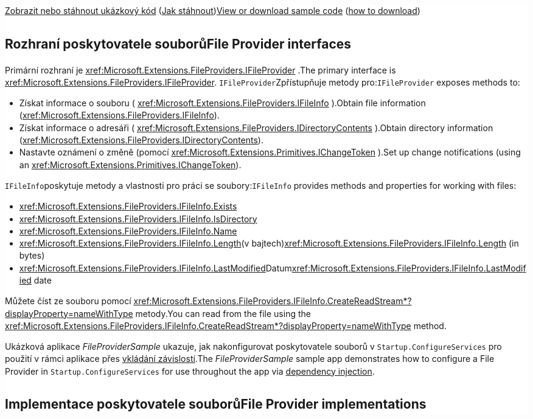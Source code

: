 <span data-ttu-id="75eae-112">[Zobrazit nebo stáhnout ukázkový kód](https://github.com/dotnet/AspNetCore.Docs/tree/master/aspnetcore/fundamentals/file-providers/samples) ([Jak stáhnout](xref:index#how-to-download-a-sample))</span><span class="sxs-lookup"><span data-stu-id="75eae-112">[View or download sample code](https://github.com/dotnet/AspNetCore.Docs/tree/master/aspnetcore/fundamentals/file-providers/samples) ([how to download](xref:index#how-to-download-a-sample))</span></span>

## <a name="file-provider-interfaces"></a><span data-ttu-id="75eae-113">Rozhraní poskytovatele souborů</span><span class="sxs-lookup"><span data-stu-id="75eae-113">File Provider interfaces</span></span>

<span data-ttu-id="75eae-114">Primární rozhraní je <xref:Microsoft.Extensions.FileProviders.IFileProvider> .</span><span class="sxs-lookup"><span data-stu-id="75eae-114">The primary interface is <xref:Microsoft.Extensions.FileProviders.IFileProvider>.</span></span> <span data-ttu-id="75eae-115">`IFileProvider`Zpřístupňuje metody pro:</span><span class="sxs-lookup"><span data-stu-id="75eae-115">`IFileProvider` exposes methods to:</span></span>

* <span data-ttu-id="75eae-116">Získat informace o souboru ( <xref:Microsoft.Extensions.FileProviders.IFileInfo> ).</span><span class="sxs-lookup"><span data-stu-id="75eae-116">Obtain file information (<xref:Microsoft.Extensions.FileProviders.IFileInfo>).</span></span>
* <span data-ttu-id="75eae-117">Získat informace o adresáři ( <xref:Microsoft.Extensions.FileProviders.IDirectoryContents> ).</span><span class="sxs-lookup"><span data-stu-id="75eae-117">Obtain directory information (<xref:Microsoft.Extensions.FileProviders.IDirectoryContents>).</span></span>
* <span data-ttu-id="75eae-118">Nastavte oznámení o změně (pomocí <xref:Microsoft.Extensions.Primitives.IChangeToken> ).</span><span class="sxs-lookup"><span data-stu-id="75eae-118">Set up change notifications (using an <xref:Microsoft.Extensions.Primitives.IChangeToken>).</span></span>

<span data-ttu-id="75eae-119">`IFileInfo`poskytuje metody a vlastnosti pro práci se soubory:</span><span class="sxs-lookup"><span data-stu-id="75eae-119">`IFileInfo` provides methods and properties for working with files:</span></span>

* <xref:Microsoft.Extensions.FileProviders.IFileInfo.Exists>
* <xref:Microsoft.Extensions.FileProviders.IFileInfo.IsDirectory>
* <xref:Microsoft.Extensions.FileProviders.IFileInfo.Name>
* <span data-ttu-id="75eae-120"><xref:Microsoft.Extensions.FileProviders.IFileInfo.Length>(v bajtech)</span><span class="sxs-lookup"><span data-stu-id="75eae-120"><xref:Microsoft.Extensions.FileProviders.IFileInfo.Length> (in bytes)</span></span>
* <span data-ttu-id="75eae-121"><xref:Microsoft.Extensions.FileProviders.IFileInfo.LastModified>Datum</span><span class="sxs-lookup"><span data-stu-id="75eae-121"><xref:Microsoft.Extensions.FileProviders.IFileInfo.LastModified> date</span></span>

<span data-ttu-id="75eae-122">Můžete číst ze souboru pomocí <xref:Microsoft.Extensions.FileProviders.IFileInfo.CreateReadStream*?displayProperty=nameWithType> metody.</span><span class="sxs-lookup"><span data-stu-id="75eae-122">You can read from the file using the <xref:Microsoft.Extensions.FileProviders.IFileInfo.CreateReadStream*?displayProperty=nameWithType> method.</span></span>

<span data-ttu-id="75eae-123">Ukázková aplikace *FileProviderSample* ukazuje, jak nakonfigurovat poskytovatele souborů v `Startup.ConfigureServices` pro použití v rámci aplikace přes [vkládání závislostí](xref:fundamentals/dependency-injection).</span><span class="sxs-lookup"><span data-stu-id="75eae-123">The *FileProviderSample* sample app demonstrates how to configure a File Provider in `Startup.ConfigureServices` for use throughout the app via [dependency injection](xref:fundamentals/dependency-injection).</span></span>

## <a name="file-provider-implementations"></a><span data-ttu-id="75eae-124">Implementace poskytovatele souborů</span><span class="sxs-lookup"><span data-stu-id="75eae-124">File Provider implementations</span></span>
